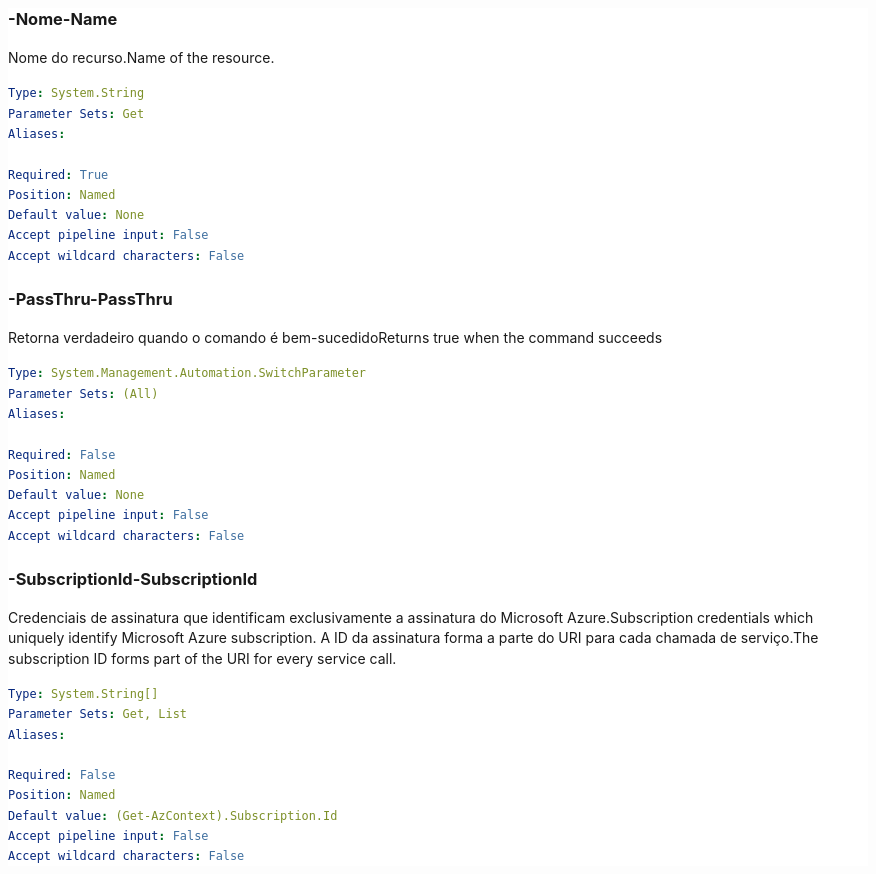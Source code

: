 ### <span data-ttu-id="486a0-125">-Nome</span><span class="sxs-lookup"><span data-stu-id="486a0-125">-Name</span></span>
<span data-ttu-id="486a0-126">Nome do recurso.</span><span class="sxs-lookup"><span data-stu-id="486a0-126">Name of the resource.</span></span>

```yaml
Type: System.String
Parameter Sets: Get
Aliases:

Required: True
Position: Named
Default value: None
Accept pipeline input: False
Accept wildcard characters: False

```

### <span data-ttu-id="486a0-127">-PassThru</span><span class="sxs-lookup"><span data-stu-id="486a0-127">-PassThru</span></span>
<span data-ttu-id="486a0-128">Retorna verdadeiro quando o comando é bem-sucedido</span><span class="sxs-lookup"><span data-stu-id="486a0-128">Returns true when the command succeeds</span></span>

```yaml
Type: System.Management.Automation.SwitchParameter
Parameter Sets: (All)
Aliases:

Required: False
Position: Named
Default value: None
Accept pipeline input: False
Accept wildcard characters: False

```

### <span data-ttu-id="486a0-129">-SubscriptionId</span><span class="sxs-lookup"><span data-stu-id="486a0-129">-SubscriptionId</span></span>
<span data-ttu-id="486a0-130">Credenciais de assinatura que identificam exclusivamente a assinatura do Microsoft Azure.</span><span class="sxs-lookup"><span data-stu-id="486a0-130">Subscription credentials which uniquely identify Microsoft Azure subscription.</span></span>
<span data-ttu-id="486a0-131">A ID da assinatura forma a parte do URI para cada chamada de serviço.</span><span class="sxs-lookup"><span data-stu-id="486a0-131">The subscription ID forms part of the URI for every service call.</span></span>

```yaml
Type: System.String[]
Parameter Sets: Get, List
Aliases:

Required: False
Position: Named
Default value: (Get-AzContext).Subscription.Id
Accept pipeline input: False
Accept wildcard characters: False

```
